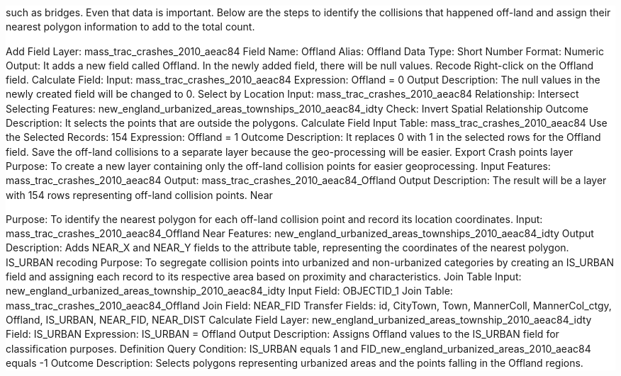 such as bridges. Even that data is important. Below are the steps to identify the collisions that
happened off-land and assign their nearest polygon information to add to the total count.

Add Field
Layer: mass_trac_crashes_2010_aeac84
Field Name: Offland
Alias: Offland
Data Type: Short
Number Format: Numeric
Output: It adds a new field called Offland.
In the newly added field, there will be null values.
Recode
Right-click on the Offland field.
Calculate Field:
Input: mass_trac_crashes_2010_aeac84
Expression: Offland = 0
Output Description: The null values in the newly created field will be changed to 0.
Select by Location
Input: mass_trac_crashes_2010_aeac84
Relationship: Intersect
Selecting Features: new_england_urbanized_areas_townships_2010_aeac84_idty
Check: Invert Spatial Relationship
Outcome Description: It selects the points that are outside the polygons.
Calculate Field
Input Table: mass_trac_crashes_2010_aeac84
Use the Selected Records: 154
Expression: Offland = 1
Outcome Description: It replaces 0 with 1 in the selected rows for the Offland field.
Save the off-land collisions to a separate layer because the geo-processing will be easier.
Export Crash points layer
Purpose: To create a new layer containing only the off-land collision points for easier
geoprocessing.
Input Features: mass_trac_crashes_2010_aeac84
Output: mass_trac_crashes_2010_aeac84_Offland
Output Description: The result will be a layer with 154 rows representing off-land collision
points.
Near

Purpose: To identify the nearest polygon for each off-land collision point and record its location
coordinates.
Input: mass_trac_crashes_2010_aeac84_Offland
Near Features: new_england_urbanized_areas_townships_2010_aeac84_idty
Output Description: Adds NEAR_X and NEAR_Y fields to the attribute table, representing the
coordinates of the nearest polygon.
IS_URBAN recoding
Purpose: To segregate collision points into urbanized and non-urbanized categories by creating
an IS_URBAN field and assigning each record to its respective area based on proximity and
characteristics.
Join Table
Input: new_england_urbanized_areas_township_2010_aeac84_idty
Input Field: OBJECTID_1
Join Table: mass_trac_crashes_2010_aeac84_Offland
Join Field: NEAR_FID
Transfer Fields: id, CityTown, Town, MannerColl, MannerCol_ctgy, Offland, IS_URBAN,
NEAR_FID, NEAR_DIST
Calculate Field
Layer: new_england_urbanized_areas_township_2010_aeac84_idty
Field: IS_URBAN
Expression: IS_URBAN = Offland
Output Description: Assigns Offland values to the IS_URBAN field for classification purposes.
Definition Query
Condition: IS_URBAN equals 1 and FID_new_england_urbanized_areas_2010_aeac84 equals -1
Outcome Description: Selects polygons representing urbanized areas and the points falling in
the Offland regions.